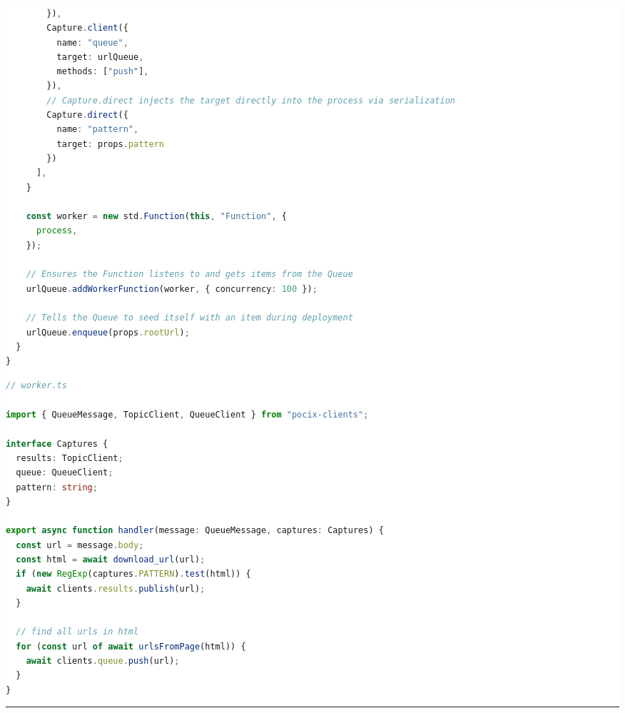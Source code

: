 ```ts
        }),
        Capture.client({
          name: "queue",
          target: urlQueue,
          methods: ["push"],
        }),
        // Capture.direct injects the target directly into the process via serialization
        Capture.direct({
          name: "pattern",
          target: props.pattern
        })
      ],
    }

    const worker = new std.Function(this, "Function", {
      process,
    });

    // Ensures the Function listens to and gets items from the Queue
    urlQueue.addWorkerFunction(worker, { concurrency: 100 });

    // Tells the Queue to seed itself with an item during deployment
    urlQueue.enqueue(props.rootUrl);
  }
}
```

```ts
// worker.ts

import { QueueMessage, TopicClient, QueueClient } from "pocix-clients";

interface Captures {
  results: TopicClient;
  queue: QueueClient;
  pattern: string;
}

export async function handler(message: QueueMessage, captures: Captures) {
  const url = message.body;
  const html = await download_url(url);
  if (new RegExp(captures.PATTERN).test(html)) {
    await clients.results.publish(url);
  }

  // find all urls in html
  for (const url of await urlsFromPage(html)) {
    await clients.queue.push(url);
  }
}
```

---

[JSII]: https://github.com/aws/jsii
[proxies]: https://developer.mozilla.org/en-US/docs/Web/JavaScript/Reference/Global_Objects/Proxy
[constructs]: https://github.com/aws/constructs
[synthesis]: https://github.com/aws/aws-cdk/tree/main/packages/aws-cdk#cdk-synthesize